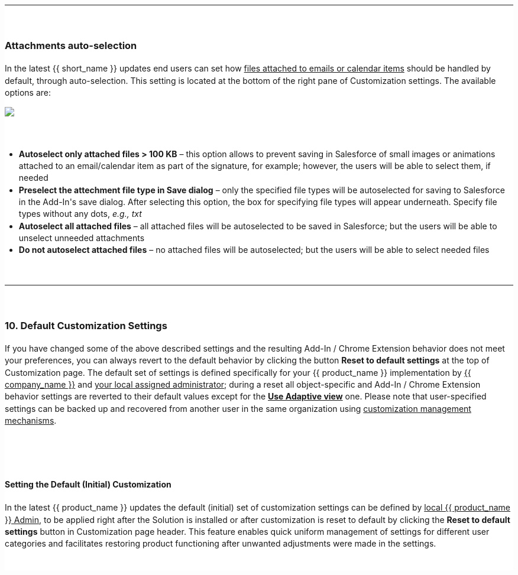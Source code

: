 * * *

&nbsp;

### Attachments auto-selection

In the latest {{ short_name }} updates end users can set how [files attached to emails or calendar items](../Attachments-Handling-(Basic)/) should be handled by default, through auto-selection. This setting is located at the bottom of the right pane of Customization settings. The available options are:

<p>
    <img src="..\..\assets\images\Using-SmartCloud-Connect\How-To-s\Attachments\autoselection.png">
</p>

&nbsp;

- **Autoselect only attached files > 100 KB** – this option allows to prevent saving in Salesforce of small images or animations attached to an email/calendar item as part of the signature, for example; however, the users will be able to select them, if needed  
- **Preselect the attechment file type in Save dialog** – only the specified file types will be autoselected for saving to Salesforce in the Add-In's save dialog. After selecting this option, the box for specifying file types will appear underneath. Specify file types without any dots, *e.g., txt*   
- **Autoselect all attached files** –  all attached files will be autoselected to be saved in Salesforce; but the users will be able to unselect unneeded attachments
- **Do not autoselect attached files** – no attached files will be autoselected; but the users will be able to select needed files


&nbsp;

* * *

&nbsp;

### **10\. Default Customization Settings**

If you have changed some of the above described settings and the resulting Add-In / Chrome Extension behavior does not meet your preferences, you can always revert to the default behavior by clicking the button **Reset to default settings** at the top of Customization page. The default set of settings is defined specifically for your {{ product_name }} implementation by [{{ company_name }}](mailto:support@revenuegrid.com) and [your local assigned administrator](../Special-Admin-Panel-Settings/); during a reset all object-specific and Add-In / Chrome Extension behavior settings are reverted to their default values except for the **[Use Adaptive view](../All-User-Actions-in-Add-In-Sidebar/)** one. Please note that user-specified settings can be backed up and recovered from another user in the same organization using [customization management mechanisms](../Managing-Email-Sidebar-Customizations/).

&nbsp;

&nbsp;

#### Setting the Default (Initial) Customization

In the latest {{ product_name }} updates the default (initial) set of customization settings can be defined by [local {{ product_name }} Admin](../How-to-Log-In-to-the-Admin-Panel/), to be applied right after the Solution is installed or after customization is reset to default by clicking the **Reset to default  settings** button in Customization page header. This feature enables quick uniform management of settings for different user categories and  facilitates restoring product functioning after unwanted adjustments  were made in the settings.

&#160;
 &#160;

